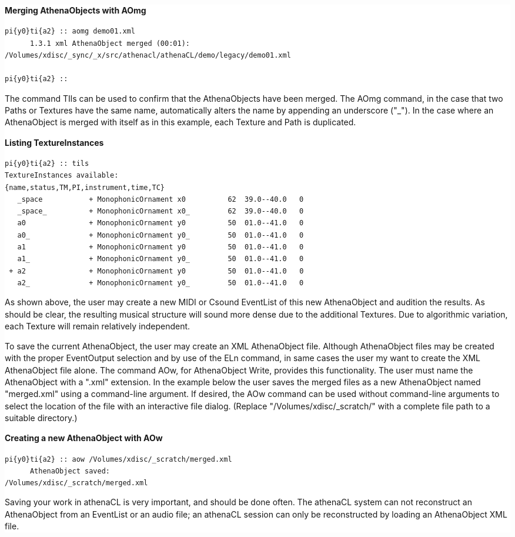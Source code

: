 
**Merging AthenaObjects with AOmg**

```
pi{y0}ti{a2} :: aomg demo01.xml
      1.3.1 xml AthenaObject merged (00:01):
/Volumes/xdisc/_sync/_x/src/athenacl/athenaCL/demo/legacy/demo01.xml

pi{y0}ti{a2} :: 
```

The command TIls can be used to confirm that the AthenaObjects have been
merged. The AOmg command, in the case that two Paths or Textures have the same
name, automatically alters the name by appending an underscore ("_"). In the
case where an AthenaObject is merged with itself as in this example, each
Texture and Path is duplicated.
      

**Listing TextureInstances**

```
pi{y0}ti{a2} :: tils
TextureInstances available:
{name,status,TM,PI,instrument,time,TC}
   _space           + MonophonicOrnament x0          62  39.0--40.0   0
   _space_          + MonophonicOrnament x0_         62  39.0--40.0   0
   a0               + MonophonicOrnament y0          50  01.0--41.0   0
   a0_              + MonophonicOrnament y0_         50  01.0--41.0   0
   a1               + MonophonicOrnament y0          50  01.0--41.0   0
   a1_              + MonophonicOrnament y0_         50  01.0--41.0   0
 + a2               + MonophonicOrnament y0          50  01.0--41.0   0
   a2_              + MonophonicOrnament y0_         50  01.0--41.0   0

```

As shown above, the user may create a new MIDI or Csound EventList of this new
AthenaObject and audition the results. As should be clear, the resulting musical
structure will sound more dense due to the additional Textures. Due to
algorithmic variation, each Texture will remain relatively independent.
      
To save the current AthenaObject, the user may create an XML AthenaObject
file. Although AthenaObject files may be created with the proper EventOutput
selection and by use of the ELn command, in same cases the user my want to
create the XML AthenaObject file alone. The command AOw, for AthenaObject Write,
provides this functionality. The user must name the AthenaObject with a ".xml"
extension. In the example below the user saves the merged files as a new
AthenaObject named "merged.xml" using a command-line argument. If desired, the
AOw command can be used without command-line arguments to select the location of
the file with an interactive file dialog. (Replace "/Volumes/xdisc/_scratch/"
with a complete file path to a suitable directory.)
      

**Creating a new AthenaObject with AOw**

```
pi{y0}ti{a2} :: aow /Volumes/xdisc/_scratch/merged.xml
      AthenaObject saved:
/Volumes/xdisc/_scratch/merged.xml
```

Saving your work in athenaCL is very important, and should be done often. The
athenaCL system can not reconstruct an AthenaObject from an EventList or an
audio file; an athenaCL session can only be reconstructed by loading an
AthenaObject XML file.
      
